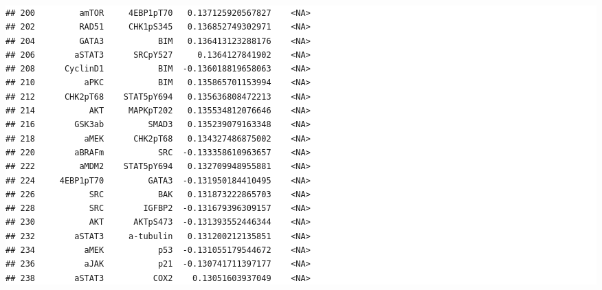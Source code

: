     ## 200         amTOR     4EBP1pT70   0.137125920567827    <NA>
    ## 202         RAD51     CHK1pS345   0.136852749302971    <NA>
    ## 204         GATA3           BIM   0.136413123288176    <NA>
    ## 206        aSTAT3      SRCpY527     0.1364127841902    <NA>
    ## 208      CyclinD1           BIM  -0.136018819658063    <NA>
    ## 210          aPKC           BIM   0.135865701153994    <NA>
    ## 212      CHK2pT68    STAT5pY694   0.135636808472213    <NA>
    ## 214           AKT     MAPKpT202   0.135534812076646    <NA>
    ## 216        GSK3ab         SMAD3   0.135239079163348    <NA>
    ## 218          aMEK      CHK2pT68   0.134327486875002    <NA>
    ## 220        aBRAFm           SRC  -0.133358610963657    <NA>
    ## 222         aMDM2    STAT5pY694   0.132709948955881    <NA>
    ## 224     4EBP1pT70         GATA3  -0.131950184410495    <NA>
    ## 226           SRC           BAK   0.131873222865703    <NA>
    ## 228           SRC        IGFBP2  -0.131679396309157    <NA>
    ## 230           AKT      AKTpS473  -0.131393552446344    <NA>
    ## 232        aSTAT3     a-tubulin   0.131200212135851    <NA>
    ## 234          aMEK           p53  -0.131055179544672    <NA>
    ## 236          aJAK           p21  -0.130741711397177    <NA>
    ## 238        aSTAT3          COX2    0.13051603937049    <NA>